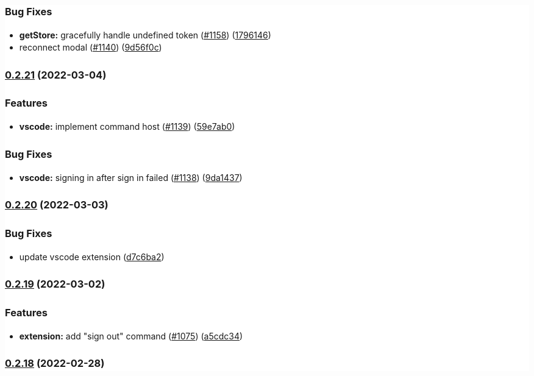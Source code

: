 
### Bug Fixes

* **getStore:** gracefully handle undefined token ([#1158](https://github.com/codesandbox/codesandbox-applications/issues/1158)) ([1796146](https://github.com/codesandbox/codesandbox-applications/commit/17961469ac877509de83c47a937efdf01bfa9136))
* reconnect modal ([#1140](https://github.com/codesandbox/codesandbox-applications/issues/1140)) ([9d56f0c](https://github.com/codesandbox/codesandbox-applications/commit/9d56f0c881fe26794936c91b1315b00f9bdec84b))

### [0.2.21](https://github.com/codesandbox/codesandbox-applications/compare/codesandbox-v0.2.20...codesandbox-v0.2.21) (2022-03-04)


### Features

* **vscode:** implement command host ([#1139](https://github.com/codesandbox/codesandbox-applications/issues/1139)) ([59e7ab0](https://github.com/codesandbox/codesandbox-applications/commit/59e7ab092c03614c05e049992a47d2c0b61d4a76))


### Bug Fixes

* **vscode:** signing in after sign in failed ([#1138](https://github.com/codesandbox/codesandbox-applications/issues/1138)) ([9da1437](https://github.com/codesandbox/codesandbox-applications/commit/9da143712af93d5e7c3540ec19675e5fdab0ac9d))

### [0.2.20](https://github.com/codesandbox/codesandbox-applications/compare/codesandbox-v0.2.19...codesandbox-v0.2.20) (2022-03-03)


### Bug Fixes

* update vscode extension ([d7c6ba2](https://github.com/codesandbox/codesandbox-applications/commit/d7c6ba29f381a1d13738c4371ac45c65e3d4ff05))

### [0.2.19](https://github.com/codesandbox/codesandbox-applications/compare/codesandbox-v0.2.18...codesandbox-v0.2.19) (2022-03-02)


### Features

* **extension:** add "sign out" command ([#1075](https://github.com/codesandbox/codesandbox-applications/issues/1075)) ([a5cdc34](https://github.com/codesandbox/codesandbox-applications/commit/a5cdc34d1c7e98111c67e8debfc386b93b7779a2))

### [0.2.18](https://github.com/codesandbox/codesandbox-applications/compare/codesandbox-v0.2.17...codesandbox-v0.2.18) (2022-02-28)
